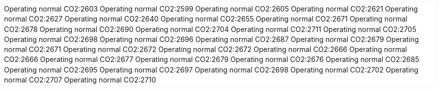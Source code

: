 Operating normal
CO2:2603
Operating normal
CO2:2599
Operating normal
CO2:2605
Operating normal
CO2:2621
Operating normal
CO2:2627
Operating normal
CO2:2640
Operating normal
CO2:2655
Operating normal
CO2:2671
Operating normal
CO2:2678
Operating normal
CO2:2690
Operating normal
CO2:2704
Operating normal
CO2:2711
Operating normal
CO2:2705
Operating normal
CO2:2698
Operating normal
CO2:2696
Operating normal
CO2:2687
Operating normal
CO2:2679
Operating normal
CO2:2671
Operating normal
CO2:2672
Operating normal
CO2:2672
Operating normal
CO2:2666
Operating normal
CO2:2666
Operating normal
CO2:2677
Operating normal
CO2:2679
Operating normal
CO2:2676
Operating normal
CO2:2685
Operating normal
CO2:2695
Operating normal
CO2:2697
Operating normal
CO2:2698
Operating normal
CO2:2702
Operating normal
CO2:2707
Operating normal
CO2:2710